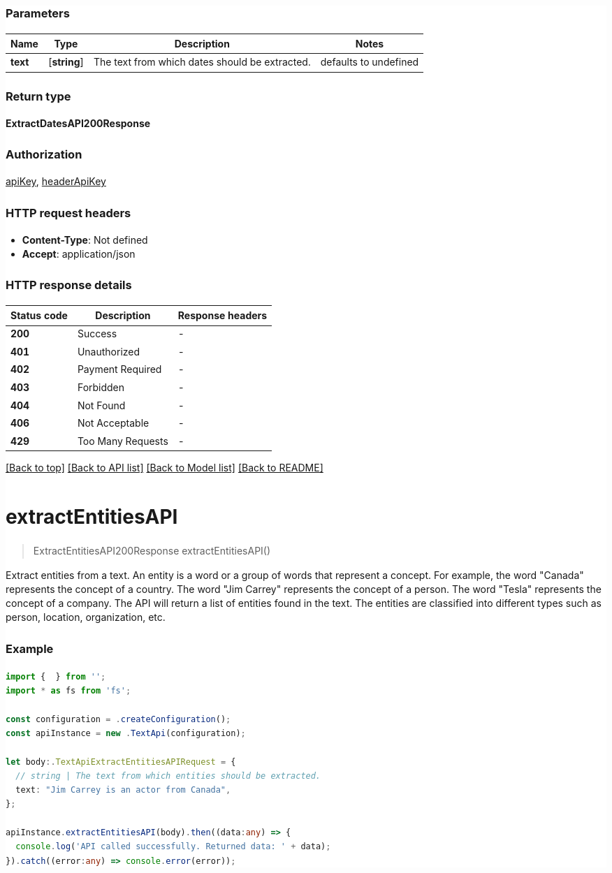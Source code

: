 
### Parameters

Name | Type | Description  | Notes
------------- | ------------- | ------------- | -------------
 **text** | [**string**] | The text from which dates should be extracted. | defaults to undefined


### Return type

**ExtractDatesAPI200Response**

### Authorization

[apiKey](README.md#apiKey), [headerApiKey](README.md#headerApiKey)

### HTTP request headers

 - **Content-Type**: Not defined
 - **Accept**: application/json


### HTTP response details
| Status code | Description | Response headers |
|-------------|-------------|------------------|
**200** | Success |  -  |
**401** | Unauthorized |  -  |
**402** | Payment Required |  -  |
**403** | Forbidden |  -  |
**404** | Not Found |  -  |
**406** | Not Acceptable |  -  |
**429** | Too Many Requests |  -  |

[[Back to top]](#) [[Back to API list]](README.md#documentation-for-api-endpoints) [[Back to Model list]](README.md#documentation-for-models) [[Back to README]](README.md)

# **extractEntitiesAPI**
> ExtractEntitiesAPI200Response extractEntitiesAPI()

Extract entities from a text. An entity is a word or a group of words that represent a concept. For example, the word \"Canada\" represents the concept of a country. The word \"Jim Carrey\" represents the concept of a person. The word \"Tesla\" represents the concept of a company. The API will return a list of entities found in the text. The entities are classified into different types such as person, location, organization, etc.

### Example


```typescript
import {  } from '';
import * as fs from 'fs';

const configuration = .createConfiguration();
const apiInstance = new .TextApi(configuration);

let body:.TextApiExtractEntitiesAPIRequest = {
  // string | The text from which entities should be extracted.
  text: "Jim Carrey is an actor from Canada",
};

apiInstance.extractEntitiesAPI(body).then((data:any) => {
  console.log('API called successfully. Returned data: ' + data);
}).catch((error:any) => console.error(error));
```
